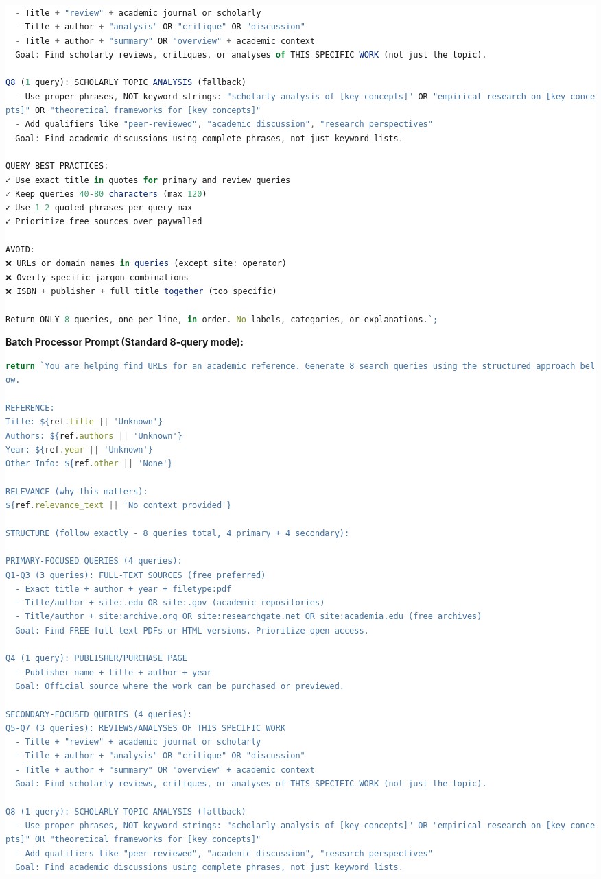 ```javascript
  - Title + "review" + academic journal or scholarly
  - Title + author + "analysis" OR "critique" OR "discussion"
  - Title + author + "summary" OR "overview" + academic context
  Goal: Find scholarly reviews, critiques, or analyses of THIS SPECIFIC WORK (not just the topic).

Q8 (1 query): SCHOLARLY TOPIC ANALYSIS (fallback)
  - Use proper phrases, NOT keyword strings: "scholarly analysis of [key concepts]" OR "empirical research on [key concepts]" OR "theoretical frameworks for [key concepts]"
  - Add qualifiers like "peer-reviewed", "academic discussion", "research perspectives"
  Goal: Find academic discussions using complete phrases, not just keyword lists.

QUERY BEST PRACTICES:
✓ Use exact title in quotes for primary and review queries
✓ Keep queries 40-80 characters (max 120)
✓ Use 1-2 quoted phrases per query max
✓ Prioritize free sources over paywalled

AVOID:
❌ URLs or domain names in queries (except site: operator)
❌ Overly specific jargon combinations
❌ ISBN + publisher + full title together (too specific)

Return ONLY 8 queries, one per line, in order. No labels, categories, or explanations.`;
```

**Batch Processor Prompt (Standard 8-query mode):**
```javascript
return `You are helping find URLs for an academic reference. Generate 8 search queries using the structured approach below.

REFERENCE:
Title: ${ref.title || 'Unknown'}
Authors: ${ref.authors || 'Unknown'}
Year: ${ref.year || 'Unknown'}
Other Info: ${ref.other || 'None'}

RELEVANCE (why this matters):
${ref.relevance_text || 'No context provided'}

STRUCTURE (follow exactly - 8 queries total, 4 primary + 4 secondary):

PRIMARY-FOCUSED QUERIES (4 queries):
Q1-Q3 (3 queries): FULL-TEXT SOURCES (free preferred)
  - Exact title + author + year + filetype:pdf
  - Title/author + site:.edu OR site:.gov (academic repositories)
  - Title/author + site:archive.org OR site:researchgate.net OR site:academia.edu (free archives)
  Goal: Find FREE full-text PDFs or HTML versions. Prioritize open access.

Q4 (1 query): PUBLISHER/PURCHASE PAGE
  - Publisher name + title + author + year
  Goal: Official source where the work can be purchased or previewed.

SECONDARY-FOCUSED QUERIES (4 queries):
Q5-Q7 (3 queries): REVIEWS/ANALYSES OF THIS SPECIFIC WORK
  - Title + "review" + academic journal or scholarly
  - Title + author + "analysis" OR "critique" OR "discussion"
  - Title + author + "summary" OR "overview" + academic context
  Goal: Find scholarly reviews, critiques, or analyses of THIS SPECIFIC WORK (not just the topic).

Q8 (1 query): SCHOLARLY TOPIC ANALYSIS (fallback)
  - Use proper phrases, NOT keyword strings: "scholarly analysis of [key concepts]" OR "empirical research on [key concepts]" OR "theoretical frameworks for [key concepts]"
  - Add qualifiers like "peer-reviewed", "academic discussion", "research perspectives"
  Goal: Find academic discussions using complete phrases, not just keyword lists.
```